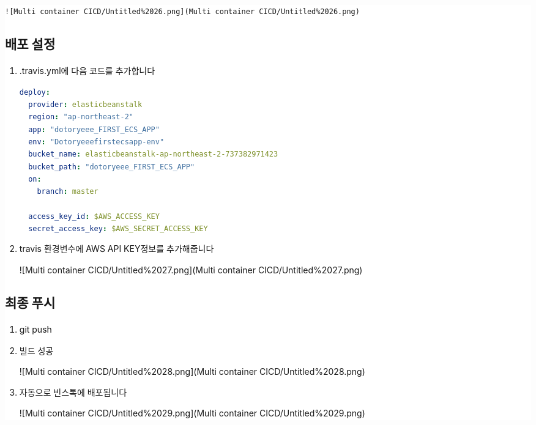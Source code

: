     ![Multi container CICD/Untitled%2026.png](Multi container CICD/Untitled%2026.png)
    

## 배포 설정

1.  .travis.yml에 다음 코드를 추가합니다

    ```yaml title=".travis.yml"
    deploy:
      provider: elasticbeanstalk
      region: "ap-northeast-2"
      app: "dotoryeee_FIRST_ECS_APP"
      env: "Dotoryeeefirstecsapp-env"
      bucket_name: elasticbeanstalk-ap-northeast-2-737382971423
      bucket_path: "dotoryeee_FIRST_ECS_APP"
      on:
        branch: master

      access_key_id: $AWS_ACCESS_KEY
      secret_access_key: $AWS_SECRET_ACCESS_KEY
    ```
    
2. travis 환경변수에 AWS API KEY정보를 추가해줍니다
    
    ![Multi container CICD/Untitled%2027.png](Multi container CICD/Untitled%2027.png)
    

## 최종 푸시

1. git push
2. 빌드 성공
    
    ![Multi container CICD/Untitled%2028.png](Multi container CICD/Untitled%2028.png)
    
3. 자동으로 빈스톡에 배포됩니다
    
    ![Multi container CICD/Untitled%2029.png](Multi container CICD/Untitled%2029.png)
    
    